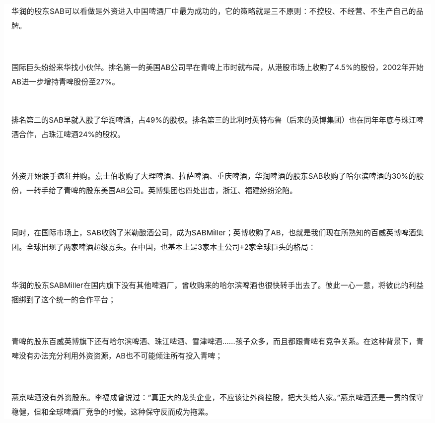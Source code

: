 <p style="font-size: 16px;text-align: justify;margin: 5px 15px 10px;line-height: 1.75em;">
<span style="font-size: 15px;">
             华润的股东SAB可以看做是外资进入中国啤酒厂中最为成功的，它的策略就是三不原则：不控股、不经营、不生产自己的品牌。
            </span>
</p>
<p style="font-size: 16px;">
<br/>
</p>
<p style="font-size: 16px;text-align: justify;margin: 5px 15px 10px;line-height: 1.75em;">
<span style="font-size: 15px;">
             国际巨头纷纷来华找小伙伴。排名第一的美国AB公司早在青啤上市时就布局，从港股市场上收购了4.5%的股份，2002年开始AB进一步增持青啤股份至27%。
            </span>
</p>
<p style="font-size: 16px;text-align: justify;margin: 5px 15px 10px;line-height: 1.75em;">
<br/>
</p>
<p style="font-size: 16px;text-align: justify;margin: 5px 15px 10px;line-height: 1.75em;">
<span style="font-size: 15px;">
             排名第二的SAB早就入股了华润啤酒，占49%的股权。排名第三的比利时英特布鲁（后来的英博集团）也在同年年底与珠江啤酒合作，占珠江啤酒24%的股权。
            </span>
</p>
<p style="font-size: 16px;">
<br/>
</p>
<p style="font-size: 16px;text-align: justify;margin: 5px 15px 10px;line-height: 1.75em;">
<span style="font-size: 15px;">
             外资开始联手疯狂并购。嘉士伯收购了大理啤酒、拉萨啤酒、重庆啤酒，华润啤酒的股东SAB收购了哈尔滨啤酒的30%的股份，一转手给了青啤的股东美国AB公司。英博集团也四处出击，浙江、福建纷纷沦陷。
            </span>
</p>
<p style="font-size: 16px;">
<br/>
</p>
<p style="font-size: 16px;text-align: justify;margin: 5px 15px 10px;line-height: 1.75em;">
<span style="font-size: 15px;">
             同时，在国际市场上，SAB收购了米勒酿酒公司，成为SABMiller；英博收购了AB，也就是我们现在所熟知的百威英博啤酒集团。全球出现了两家啤酒超级寡头。在中国，也基本上是3家本土公司+2家全球巨头的格局：
            </span>
</p>
<p style="font-size: 16px;text-align: justify;margin: 5px 15px 10px;line-height: 1.75em;">
<br/>
</p>
<p style="font-size: 16px;text-align: justify;margin: 5px 15px 10px;line-height: 1.75em;">
<span style="font-size: 15px;caret-color: red;">
             华润的股东SABMiller在国内旗下没有其他啤酒厂，曾收购来的哈尔滨啤酒也很快转手出去了。彼此一心一意，将彼此的利益捆绑到了这个统一的合作平台；
            </span>
<br/>
</p>
<p style="font-size: 16px;">
<br/>
</p>
<p style="font-size: 16px;text-align: justify;margin: 5px 15px 10px;line-height: 1.75em;">
<span style="font-size: 15px;">
             青啤的股东百威英博旗下还有哈尔滨啤酒、珠江啤酒、雪津啤酒……孩子众多，而且都跟青啤有竞争关系。在这种背景下，青啤没有办法充分利用外资资源，AB也不可能倾注所有投入青啤；
            </span>
</p>
<p style="font-size: 16px;">
<br/>
</p>
<p style="font-size: 16px;text-align: justify;margin: 5px 15px 10px;line-height: 1.75em;">
<span style="font-size: 15px;">
             燕京啤酒没有外资股东。李福成曾说过：”真正大的龙头企业，不应该让外商控股，把大头给人家。”燕京啤酒还是一贯的保守稳健，但和全球啤酒厂竞争的时候，这种保守反而成为拖累。
            </span>
</p>
<p style="font-size: 16px;">